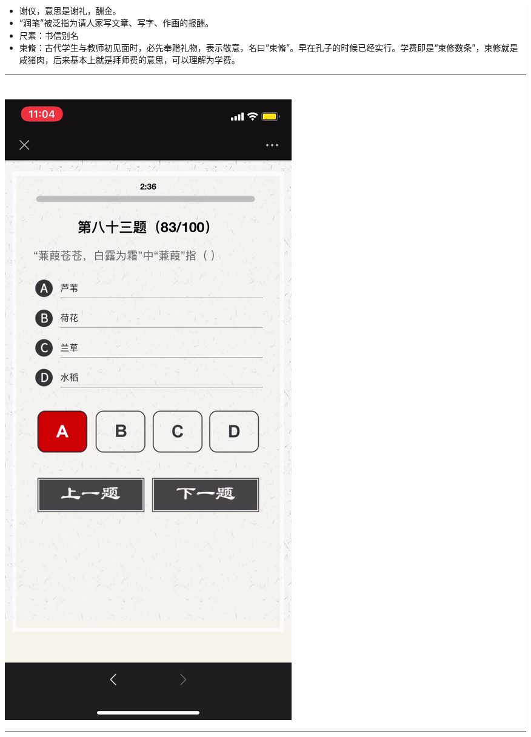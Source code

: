 - 谢仪，意思是谢礼，酬金。
- “润笔”被泛指为请人家写文章、写字、作画的报酬。
- 尺素：书信别名
- 束脩：古代学生与教师初见面时，必先奉赠礼物，表示敬意，名曰“束脩”。早在孔子的时候已经实行。学费即是“束修数条”，束修就是咸猪肉，后来基本上就是拜师费的意思，可以理解为学费。
---
#

![bg left:37% vertical w:500px](./images/B/83.png)

---